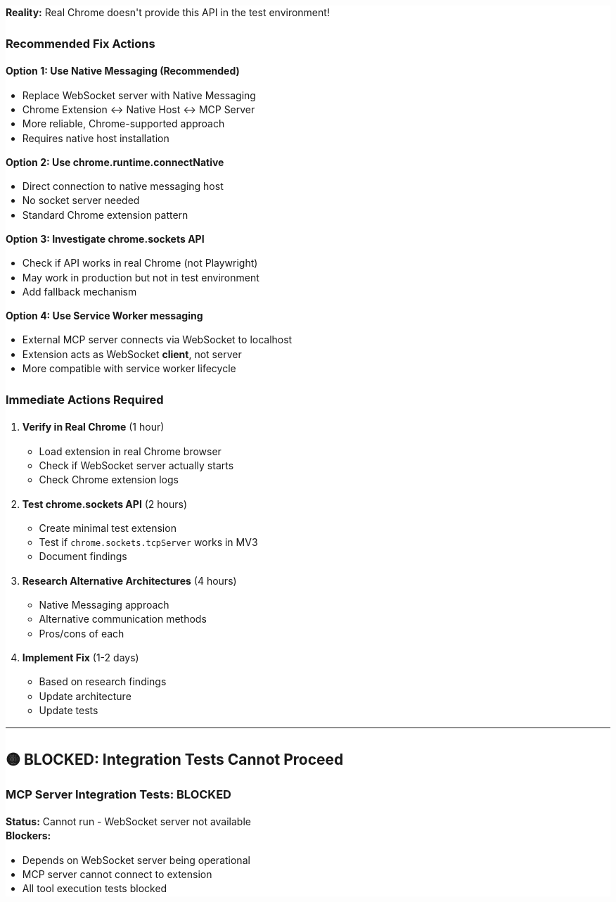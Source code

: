 **Reality:** Real Chrome doesn't provide this API in the test environment!

### Recommended Fix Actions

**Option 1: Use Native Messaging (Recommended)**
- Replace WebSocket server with Native Messaging
- Chrome Extension ↔ Native Host ↔ MCP Server
- More reliable, Chrome-supported approach
- Requires native host installation

**Option 2: Use chrome.runtime.connectNative**
- Direct connection to native messaging host
- No socket server needed
- Standard Chrome extension pattern

**Option 3: Investigate chrome.sockets API**
- Check if API works in real Chrome (not Playwright)
- May work in production but not in test environment
- Add fallback mechanism

**Option 4: Use Service Worker messaging**
- External MCP server connects via WebSocket to localhost
- Extension acts as WebSocket **client**, not server
- More compatible with service worker lifecycle

### Immediate Actions Required

1. **Verify in Real Chrome** (1 hour)
   - Load extension in real Chrome browser
   - Check if WebSocket server actually starts
   - Check Chrome extension logs

2. **Test chrome.sockets API** (2 hours)
   - Create minimal test extension
   - Test if `chrome.sockets.tcpServer` works in MV3
   - Document findings

3. **Research Alternative Architectures** (4 hours)
   - Native Messaging approach
   - Alternative communication methods
   - Pros/cons of each

4. **Implement Fix** (1-2 days)
   - Based on research findings
   - Update architecture
   - Update tests

---

## 🟡 BLOCKED: Integration Tests Cannot Proceed

### MCP Server Integration Tests: BLOCKED

**Status:** Cannot run - WebSocket server not available  
**Blockers:**  
- Depends on WebSocket server being operational
- MCP server cannot connect to extension
- All tool execution tests blocked
